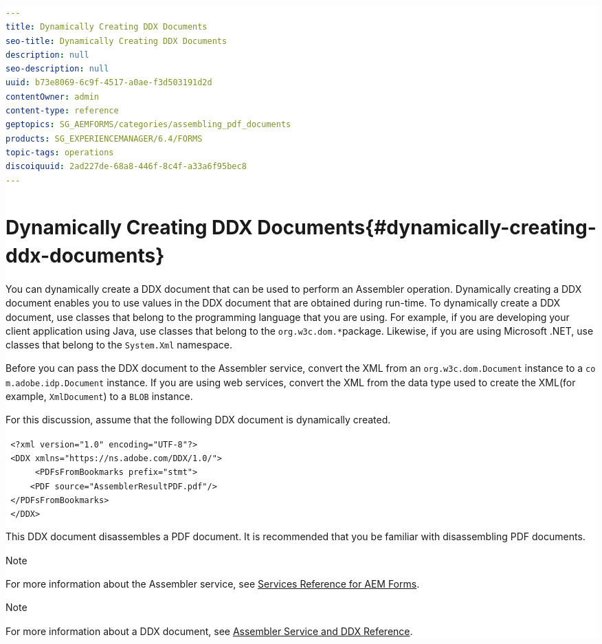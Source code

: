 ```yaml
---
title: Dynamically Creating DDX Documents
seo-title: Dynamically Creating DDX Documents
description: null
seo-description: null
uuid: b73e8069-6c9f-4517-a0ae-f3d503191d2d
contentOwner: admin
content-type: reference
geptopics: SG_AEMFORMS/categories/assembling_pdf_documents
products: SG_EXPERIENCEMANAGER/6.4/FORMS
topic-tags: operations
discoiquuid: 2ad227de-68a8-446f-8c4f-a33a6f95bec8
---
```


# Dynamically Creating DDX Documents{#dynamically-creating-ddx-documents}

You can dynamically create a DDX document that can be used to perform an Assembler operation. Dynamically creating a DDX document enables you to use values in the DDX document that are obtained during run-time. To dynamically create a DDX document, use classes that belong to the programming language that you are using. For example, if you are developing your client application using Java, use classes that belong to the `org.w3c.dom.*`package. Likewise, if you are using Microsoft .NET, use classes that belong to the `System.Xml` namespace.

Before you can pass the DDX document to the Assembler service, convert the XML from an `org.w3c.dom.Document` instance to a `com.adobe.idp.Document` instance. If you are using web services, convert the XML from the data type used to create the XML(for example, `XmlDocument`) to a `BLOB` instance.

For this discussion, assume that the following DDX document is dynamically created.

```as3
 <?xml version="1.0" encoding="UTF-8"?> 
 <DDX xmlns="https://ns.adobe.com/DDX/1.0/"> 
      <PDFsFromBookmarks prefix="stmt"> 
     <PDF source="AssemblerResultPDF.pdf"/> 
 </PDFsFromBookmarks> 
 </DDX>
```

This DDX document disassembles a PDF document. It is recommended that you be familiar with disassembling PDF documents.

>[!NOTE]
>
>For more information about the Assembler service, see [Services Reference for AEM Forms](https://www.adobe.com/go/learn_aemforms_services_63).

>[!NOTE]
>
>For more information about a DDX document, see [Assembler Service and DDX Reference](https://www.adobe.com/go/learn_aemforms_ddx_63).

